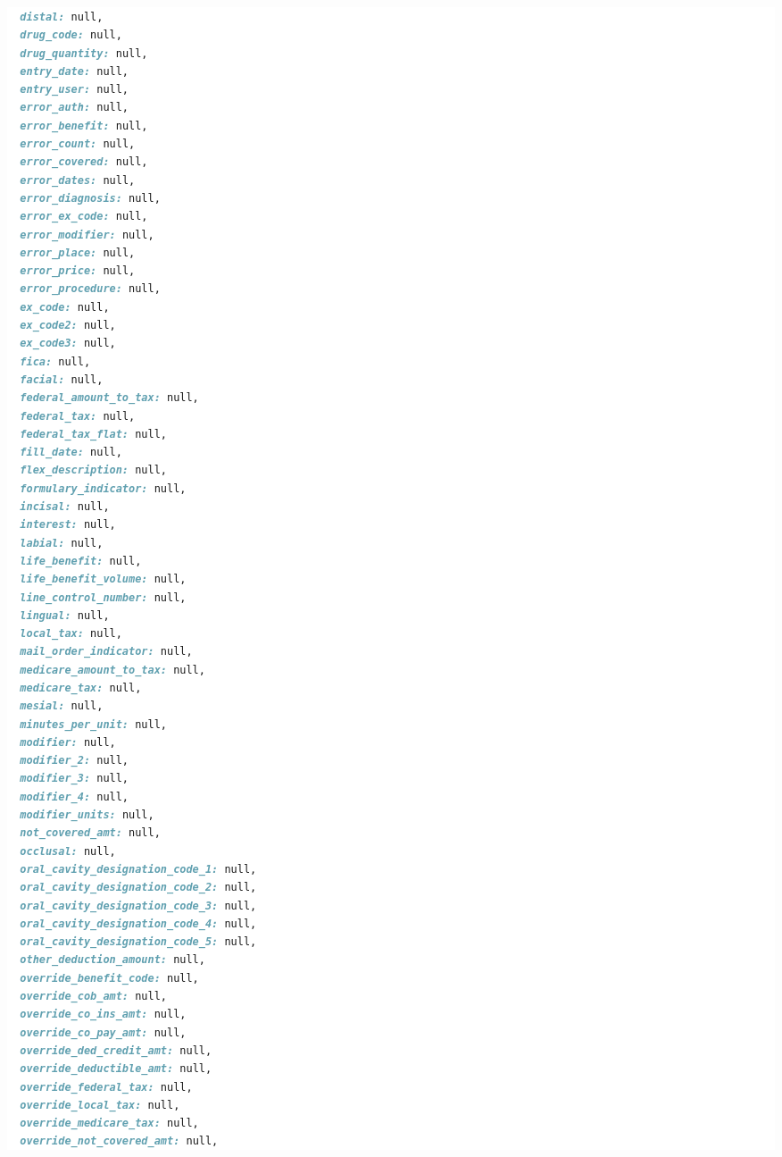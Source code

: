 ```ruby
  distal: null,
  drug_code: null,
  drug_quantity: null,
  entry_date: null,
  entry_user: null,
  error_auth: null,
  error_benefit: null,
  error_count: null,
  error_covered: null,
  error_dates: null,
  error_diagnosis: null,
  error_ex_code: null,
  error_modifier: null,
  error_place: null,
  error_price: null,
  error_procedure: null,
  ex_code: null,
  ex_code2: null,
  ex_code3: null,
  fica: null,
  facial: null,
  federal_amount_to_tax: null,
  federal_tax: null,
  federal_tax_flat: null,
  fill_date: null,
  flex_description: null,
  formulary_indicator: null,
  incisal: null,
  interest: null,
  labial: null,
  life_benefit: null,
  life_benefit_volume: null,
  line_control_number: null,
  lingual: null,
  local_tax: null,
  mail_order_indicator: null,
  medicare_amount_to_tax: null,
  medicare_tax: null,
  mesial: null,
  minutes_per_unit: null,
  modifier: null,
  modifier_2: null,
  modifier_3: null,
  modifier_4: null,
  modifier_units: null,
  not_covered_amt: null,
  occlusal: null,
  oral_cavity_designation_code_1: null,
  oral_cavity_designation_code_2: null,
  oral_cavity_designation_code_3: null,
  oral_cavity_designation_code_4: null,
  oral_cavity_designation_code_5: null,
  other_deduction_amount: null,
  override_benefit_code: null,
  override_cob_amt: null,
  override_co_ins_amt: null,
  override_co_pay_amt: null,
  override_ded_credit_amt: null,
  override_deductible_amt: null,
  override_federal_tax: null,
  override_local_tax: null,
  override_medicare_tax: null,
  override_not_covered_amt: null,
```